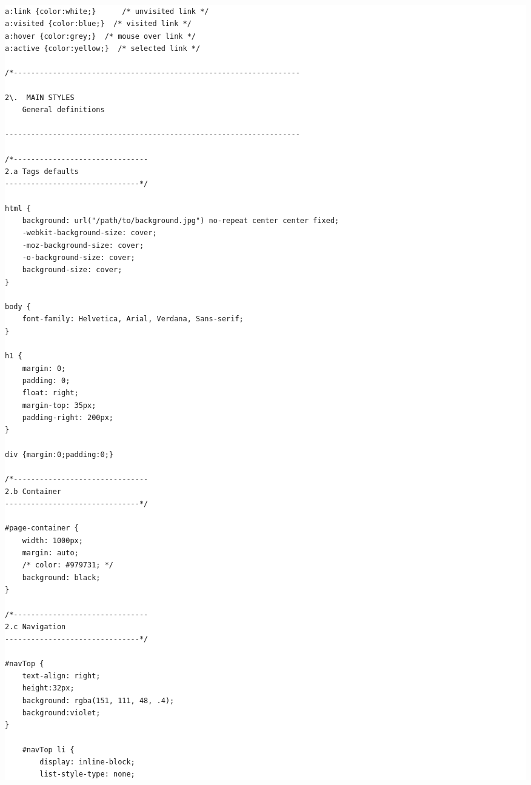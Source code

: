 ```
a:link {color:white;}      /* unvisited link */
a:visited {color:blue;}  /* visited link */
a:hover {color:grey;}  /* mouse over link */
a:active {color:yellow;}  /* selected link */

/*------------------------------------------------------------------

2\.  MAIN STYLES
    General definitions

--------------------------------------------------------------------

/*-------------------------------
2.a Tags defaults
-------------------------------*/

html { 
    background: url("/path/to/background.jpg") no-repeat center center fixed; 
    -webkit-background-size: cover;
    -moz-background-size: cover;
    -o-background-size: cover;
    background-size: cover;
}

body {
    font-family: Helvetica, Arial, Verdana, Sans-serif;
}

h1 {
    margin: 0;
    padding: 0;
    float: right;
    margin-top: 35px;
    padding-right: 200px;
}

div {margin:0;padding:0;}

/*-------------------------------
2.b Container
-------------------------------*/

#page-container {
    width: 1000px;
    margin: auto;
    /* color: #979731; */
    background: black;
}

/*-------------------------------
2.c Navigation
-------------------------------*/

#navTop {
    text-align: right;
    height:32px;
    background: rgba(151, 111, 48, .4);
    background:violet;
}

    #navTop li {
        display: inline-block;
        list-style-type: none;
```